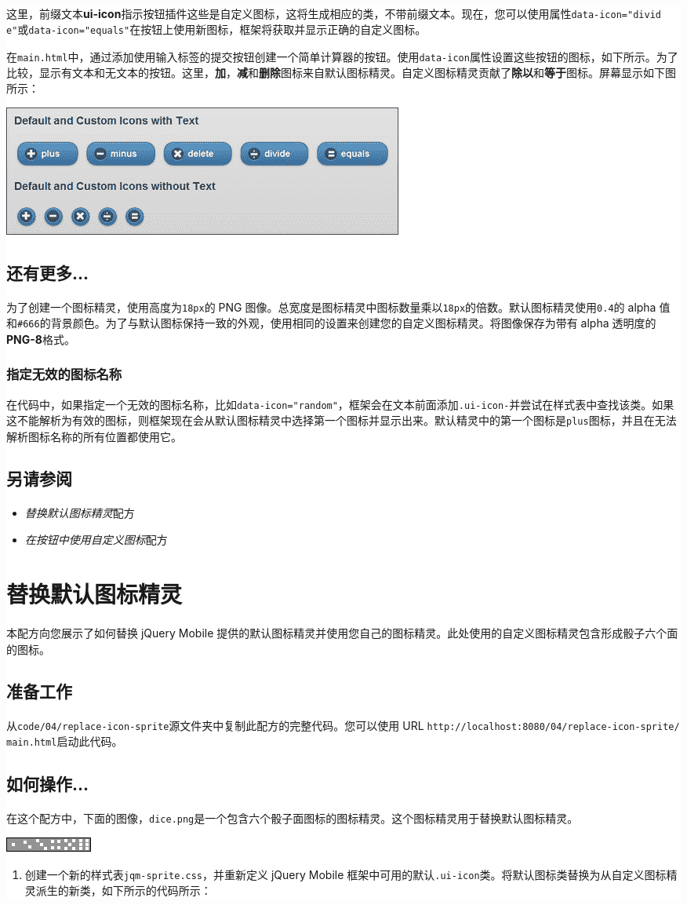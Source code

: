 这里，前缀文本**ui-icon**指示按钮插件这些是自定义图标，这将生成相应的类，不带前缀文本。现在，您可以使用属性`data-icon="divide"`或`data-icon="equals"`在按钮上使用新图标，框架将获取并显示正确的自定义图标。

在`main.html`中，通过添加使用输入标签的提交按钮创建一个简单计算器的按钮。使用`data-icon`属性设置这些按钮的图标，如下所示。为了比较，显示有文本和无文本的按钮。这里，**加**，**减**和**删除**图标来自默认图标精灵。自定义图标精灵贡献了**除以**和**等于**图标。屏幕显示如下图所示：

![它是如何工作的...](img/7225_04_04.jpg)

## 还有更多...

为了创建一个图标精灵，使用高度为`18px`的 PNG 图像。总宽度是图标精灵中图标数量乘以`18px`的倍数。默认图标精灵使用`0.4`的 alpha 值和`#666`的背景颜色。为了与默认图标保持一致的外观，使用相同的设置来创建您的自定义图标精灵。将图像保存为带有 alpha 透明度的**PNG-8**格式。

### 指定无效的图标名称

在代码中，如果指定一个无效的图标名称，比如`data-icon="random"`，框架会在文本前面添加`.ui-icon-`并尝试在样式表中查找该类。如果这不能解析为有效的图标，则框架现在会从默认图标精灵中选择第一个图标并显示出来。默认精灵中的第一个图标是`plus`图标，并且在无法解析图标名称的所有位置都使用它。

## 另请参阅

+   *替换默认图标精灵*配方

+   *在按钮中使用自定义图标*配方

# 替换默认图标精灵

本配方向您展示了如何替换 jQuery Mobile 提供的默认图标精灵并使用您自己的图标精灵。此处使用的自定义图标精灵包含形成骰子六个面的图标。

## 准备工作

从`code/04/replace-icon-sprite`源文件夹中复制此配方的完整代码。您可以使用 URL `http://localhost:8080/04/replace-icon-sprite/main.html`启动此代码。

## 如何操作...

在这个配方中，下面的图像，`dice.png`是一个包含六个骰子面图标的图标精灵。这个图标精灵用于替换默认图标精灵。

![如何操作...](img/7225_04_05.jpg)

1.  创建一个新的样式表`jqm-sprite.css`，并重新定义 jQuery Mobile 框架中可用的默认`.ui-icon`类。将默认图标类替换为从自定义图标精灵派生的新类，如下所示的代码所示：
